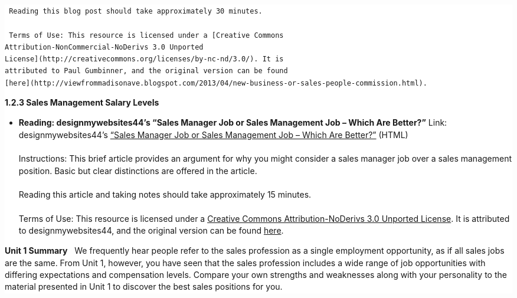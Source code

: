      Reading this blog post should take approximately 30 minutes.  
        
     Terms of Use: This resource is licensed under a [Creative Commons
    Attribution-NonCommercial-NoDerivs 3.0 Unported
    License](http://creativecommons.org/licenses/by-nc-nd/3.0/). It is
    attributed to Paul Gumbinner, and the original version can be found
    [here](http://viewfrommadisonave.blogspot.com/2013/04/new-business-or-sales-people-commission.html).

**1.2.3 Sales Management Salary Levels** <span id="1.2.3"></span> 
-   **Reading: designmywebsites44’s “Sales Manager Job or Sales
    Management Job – Which Are Better?”**
    Link: designmywebsites44’s [“Sales Manager Job or Sales Management
    Job – Which Are
    Better?”](http://www.articletrader.com/business/marketing/sales-manager-job-or-sales-management-job-which-are-better.html) (HTML)  
        
     Instructions: This brief article provides an argument for why you
    might consider a sales manager job over a sales management position.
    Basic but clear distinctions are offered in the article.  
        
     Reading this article and taking notes should take approximately 15
    minutes.  
        
     Terms of Use: This resource is licensed under a [Creative Commons
    Attribution-NoDerivs 3.0 Unported
    License](http://creativecommons.org/licenses/by-nd/3.0/). It is
    attributed to designmywebsites44, and the original version can be
    found
    [here](http://www.articletrader.com/business/marketing/sales-manager-job-or-sales-management-job-which-are-better.html).

**Unit 1 Summary** <span id="1.3"></span> 
We frequently hear people refer to the sales profession as a single
employment opportunity, as if all sales jobs are the same. From Unit 1,
however, you have seen that the sales profession includes a wide range
of job opportunities with differing expectations and compensation
levels. Compare your own strengths and weaknesses along with your
personality to the material presented in Unit 1 to discover the best
sales positions for you.


